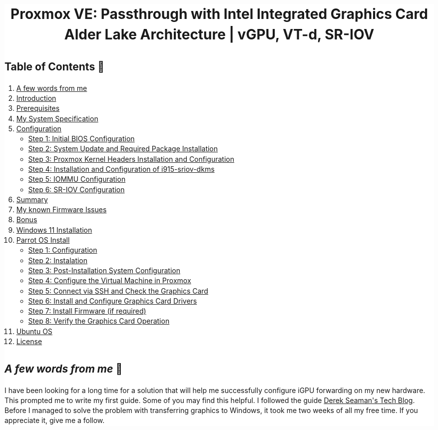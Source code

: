 <h1 align="center">
Proxmox VE: Passthrough with Intel Integrated Graphics Card Alder Lake Architecture  | vGPU, VT-d, SR-IOV
</h1>

## Table of Contents :scroll:

1. [A few words from me](#A-few-words-from-me-speech_balloon)
2. [Introduction](#Introduction-memo)
3. [Prerequisites](#Prerequisites-white_check_mark)
4. [My System Specification](#My-System-Specification-gear)
5. [Configuration](#Configuration-hammer_and_wrench)
    - [Step 1: Initial BIOS Configuration](#Step-1-Initial-BIOS-Configuration)
    - [Step 2: System Update and Required Package Installation](#Step-2-System-Update-and-Required-Package-Installation)
    - [Step 3: Proxmox Kernel Headers Installation and Configuration](#Step-3-Proxmox-Kernel-Headers-Installation-and-Configuration)
    - [Step 4: Installation and Configuration of i915-sriov-dkms](#Step-4-Installation-and-Configuration-of-i915-sriov-dkms)
    - [Step 5: IOMMU Configuration](#Step-5-IOMMU-Configuration)
    - [Step 6: SR-IOV Configuration](#Step-6-SR-IOV-Configuration)
6. [Summary](#Summary-books)
7. [My known Firmware Issues](#My-known-Firmware-Issues-warning)
8. [Bonus](#Bonus-gift)
9. [Windows 11 Installation](#Windows-11-Installation)
10. [Parrot OS Install](#Parrot-OS-Install)
    - [Step 1: Configuration](#Step-1-Configuration)
    - [Step 2: Instalation](#Step-2-Instalation)
    - [Step 3: Post-Installation System Configuration](#Step-3-Post-Installation-System-Configuration)
    - [Step 4: Configure the Virtual Machine in Proxmox](#Step-4-Configure-the-Virtual-Machine-in-Proxmox)
    - [Step 5: Connect via SSH and Check the Graphics Card](#Step-5-Connect-via-SSH-and-Check-the-Graphics-Card)
    - [Step 6: Install and Configure Graphics Card Drivers](#Step-6-Install-and-Configure-Graphics-Card-Drivers)
    - [Step 7: Install Firmware (if required)](#Step-7-Install-Firmware-if-required)
    - [Step 8: Verify the Graphics Card Operation](#Step-8-Verify-the-Graphics-Card-Operation)
11. [Ubuntu OS](#Ubuntu-OS)
12. [License](#MIT-License)



## ***A few words from me*** :speech_balloon:

	
I have been looking for a long time for a solution that will help me successfully configure iGPU forwarding on my new hardware. This prompted me to write my first guide. Some of you may find this helpful. I followed the guide [Derek Seaman's Tech Blog](https://www.derekseaman.com/2023/11/proxmox-ve-8-1-windows-11-vgpu-vt-d-passthrough-with-intel-alder-lake.html).
<br/>
Before I managed to solve the problem with transferring graphics to Windows, it took me two weeks of all my free time.
If you appreciate it, give me a follow.
<br/>
